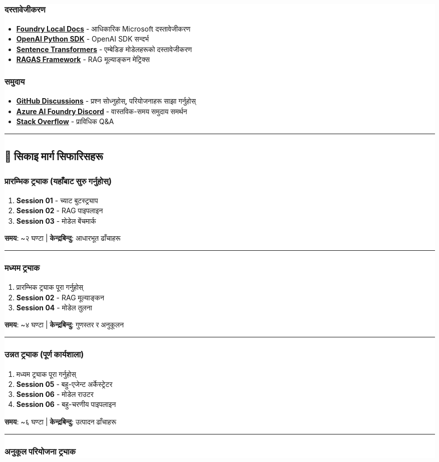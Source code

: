 ### दस्तावेजीकरण

- **[Foundry Local Docs](https://learn.microsoft.com/azure/ai-foundry/foundry-local/)** - आधिकारिक Microsoft दस्तावेजीकरण
- **[OpenAI Python SDK](https://github.com/openai/openai-python)** - OpenAI SDK सन्दर्भ
- **[Sentence Transformers](https://www.sbert.net/)** - एम्बेडिङ मोडेलहरूको दस्तावेजीकरण
- **[RAGAS Framework](https://docs.ragas.io/)** - RAG मूल्याङ्कन मेट्रिक्स

### समुदाय

- **[GitHub Discussions](https://github.com/microsoft/edgeai-for-beginners/discussions)** - प्रश्न सोध्नुहोस्, परियोजनाहरू साझा गर्नुहोस्
- **[Azure AI Foundry Discord](https://discord.com/invite/ByRwuEEgH4)** - वास्तविक-समय समुदाय समर्थन
- **[Stack Overflow](https://stackoverflow.com/questions/tagged/foundry-local)** - प्राविधिक Q&A

---

## 🎯 सिकाइ मार्ग सिफारिसहरू

### प्रारम्भिक ट्र्याक (यहाँबाट सुरु गर्नुहोस्)

1. **Session 01** - च्याट बुटस्ट्र्याप
2. **Session 02** - RAG पाइपलाइन
3. **Session 03** - मोडेल बेंचमार्क

**समय**: ~२ घण्टा | **केन्द्रबिन्दु**: आधारभूत ढाँचाहरू

---

### मध्यम ट्र्याक

1. प्रारम्भिक ट्र्याक पूरा गर्नुहोस्
2. **Session 02** - RAG मूल्याङ्कन
3. **Session 04** - मोडेल तुलना

**समय**: ~४ घण्टा | **केन्द्रबिन्दु**: गुणस्तर र अनुकूलन

---

### उन्नत ट्र्याक (पूर्ण कार्यशाला)

1. मध्यम ट्र्याक पूरा गर्नुहोस्
2. **Session 05** - बहु-एजेन्ट अर्केस्ट्रेटर
3. **Session 06** - मोडेल राउटर
4. **Session 06** - बहु-चरणीय पाइपलाइन

**समय**: ~६ घण्टा | **केन्द्रबिन्दु**: उत्पादन ढाँचाहरू

---

### अनुकूल परियोजना ट्र्याक
